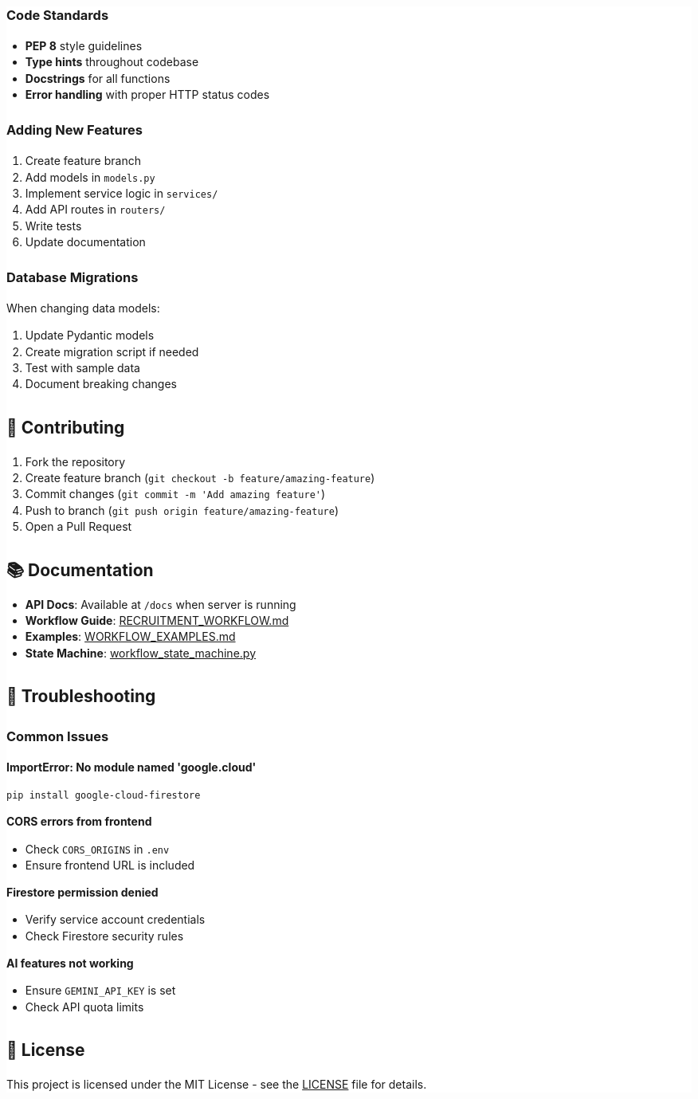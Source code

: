 ### Code Standards
- **PEP 8** style guidelines
- **Type hints** throughout codebase
- **Docstrings** for all functions
- **Error handling** with proper HTTP status codes

### Adding New Features
1. Create feature branch
2. Add models in `models.py`
3. Implement service logic in `services/`
4. Add API routes in `routers/`
5. Write tests
6. Update documentation

### Database Migrations
When changing data models:
1. Update Pydantic models
2. Create migration script if needed
3. Test with sample data
4. Document breaking changes

## 🤝 Contributing

1. Fork the repository
2. Create feature branch (`git checkout -b feature/amazing-feature`)
3. Commit changes (`git commit -m 'Add amazing feature'`)
4. Push to branch (`git push origin feature/amazing-feature`)
5. Open a Pull Request

## 📚 Documentation

- **API Docs**: Available at `/docs` when server is running
- **Workflow Guide**: [RECRUITMENT_WORKFLOW.md](./RECRUITMENT_WORKFLOW.md)
- **Examples**: [WORKFLOW_EXAMPLES.md](./WORKFLOW_EXAMPLES.md)
- **State Machine**: [workflow_state_machine.py](./workflow_state_machine.py)

## 🐛 Troubleshooting

### Common Issues

**ImportError: No module named 'google.cloud'**
```bash
pip install google-cloud-firestore
```

**CORS errors from frontend**
- Check `CORS_ORIGINS` in `.env`
- Ensure frontend URL is included

**Firestore permission denied**
- Verify service account credentials
- Check Firestore security rules

**AI features not working**
- Ensure `GEMINI_API_KEY` is set
- Check API quota limits

## 📄 License

This project is licensed under the MIT License - see the [LICENSE](../LICENSE) file for details. 